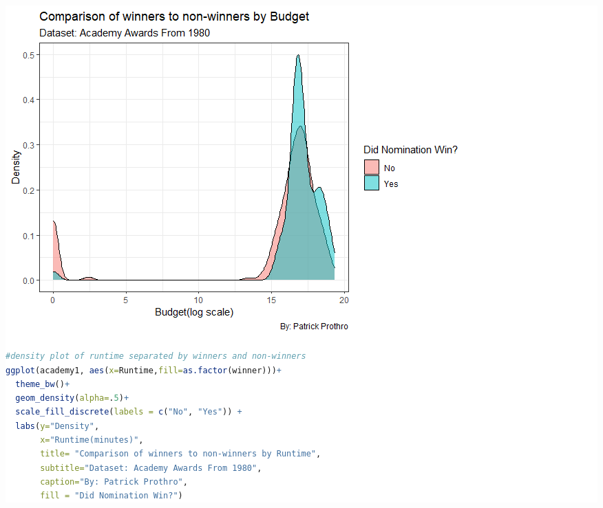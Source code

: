 ![](Movie_Project_Part2_files/figure-html/unnamed-chunk-6-1.png)

```r
#density plot of runtime separated by winners and non-winners
ggplot(academy1, aes(x=Runtime,fill=as.factor(winner)))+
  theme_bw()+
  geom_density(alpha=.5)+
  scale_fill_discrete(labels = c("No", "Yes")) +
  labs(y="Density",
       x="Runtime(minutes)",
       title= "Comparison of winners to non-winners by Runtime",
       subtitle="Dataset: Academy Awards From 1980",
       caption="By: Patrick Prothro",
       fill = "Did Nomination Win?")
```
